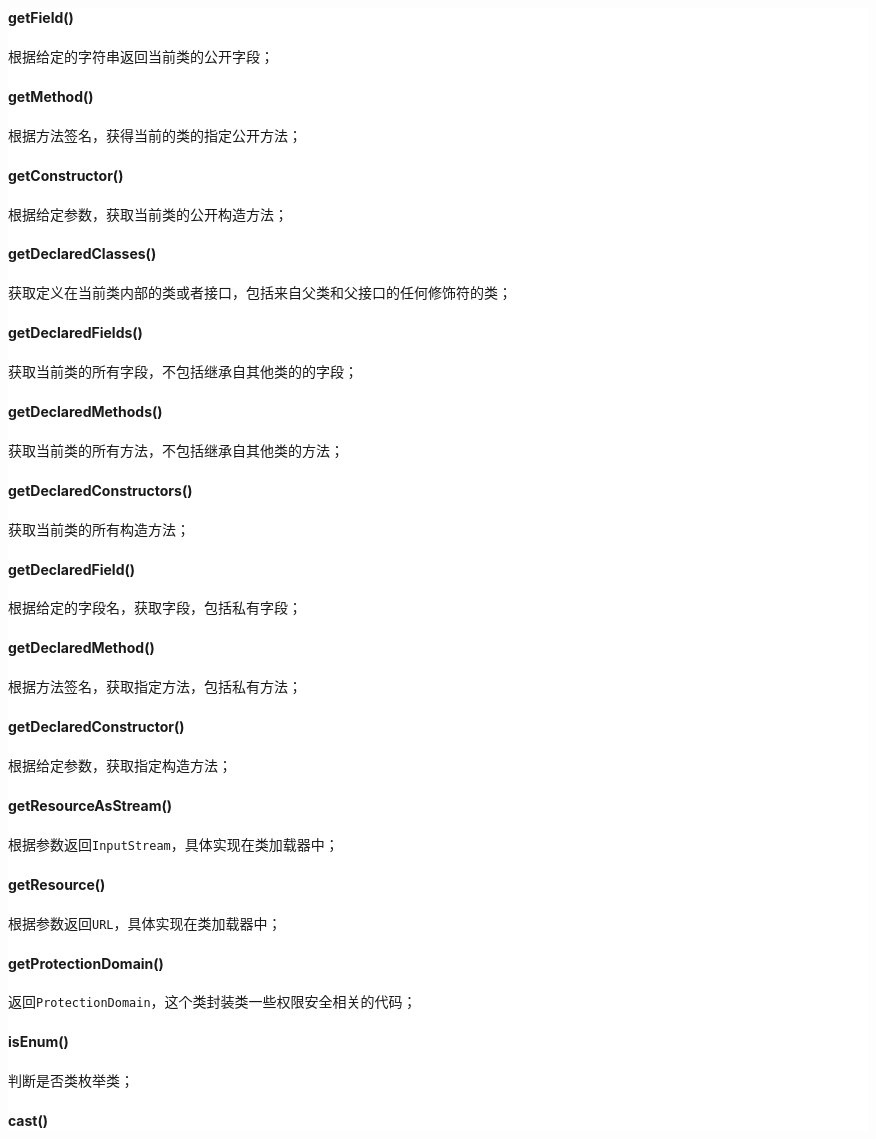 #### getField()

根据给定的字符串返回当前类的公开字段；

#### getMethod()

根据方法签名，获得当前的类的指定公开方法；

#### getConstructor()

根据给定参数，获取当前类的公开构造方法；

#### getDeclaredClasses()

获取定义在当前类内部的类或者接口，包括来自父类和父接口的任何修饰符的类；

#### getDeclaredFields()

获取当前类的所有字段，不包括继承自其他类的的字段；

#### getDeclaredMethods()

获取当前类的所有方法，不包括继承自其他类的方法；

#### getDeclaredConstructors()

获取当前类的所有构造方法；

#### getDeclaredField()

根据给定的字段名，获取字段，包括私有字段；

#### getDeclaredMethod()

根据方法签名，获取指定方法，包括私有方法；

#### getDeclaredConstructor()

根据给定参数，获取指定构造方法；

#### getResourceAsStream()

根据参数返回`InputStream`，具体实现在类加载器中；

#### getResource()

根据参数返回`URL`，具体实现在类加载器中；

#### getProtectionDomain()

返回`ProtectionDomain`，这个类封装类一些权限安全相关的代码；

#### isEnum()

判断是否类枚举类；

#### cast()
